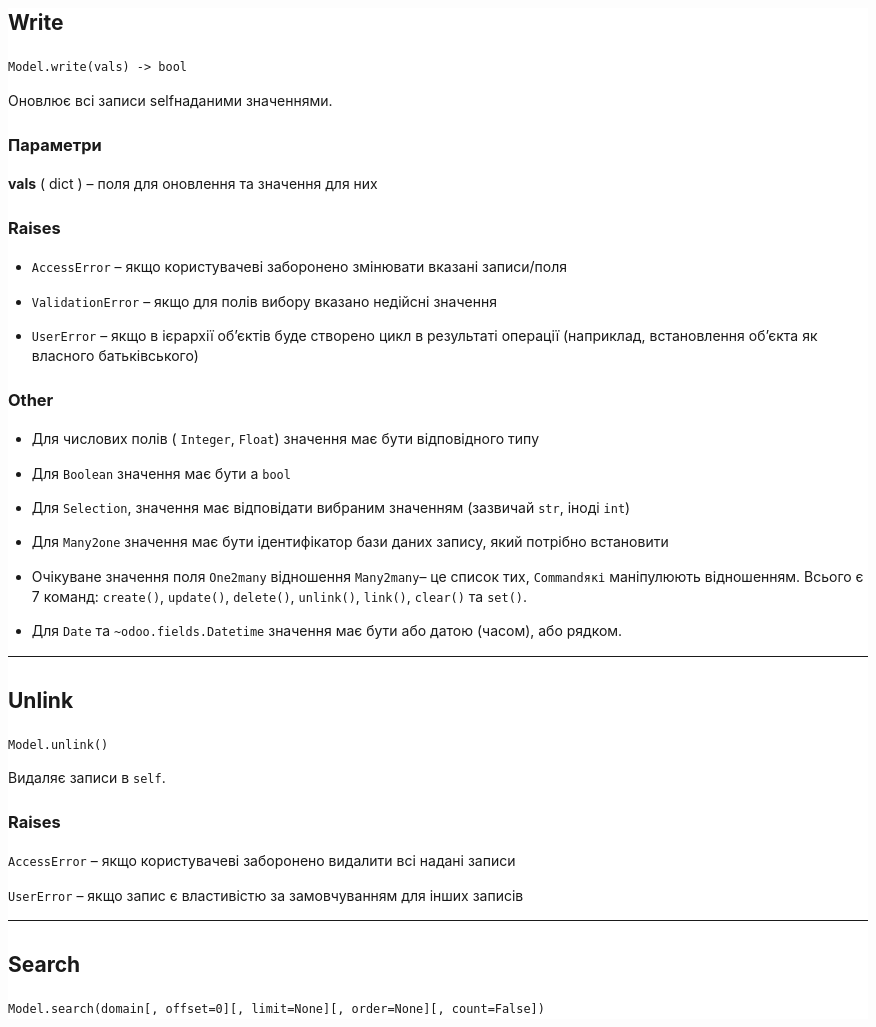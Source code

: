 
## Write

`Model.write(vals) -> bool`

Оновлює всі записи selfнаданими значеннями.

### Параметри

**vals** ( dict ) – поля для оновлення та значення для них

### Raises

- `AccessError` – якщо користувачеві заборонено змінювати вказані записи/поля

- `ValidationError` – якщо для полів вибору вказано недійсні значення

- `UserError` – якщо в ієрархії об’єктів буде створено цикл в результаті операції (наприклад, встановлення об’єкта як
  власного батьківського)

### Other

- Для числових полів ( `Integer`, `Float`) значення має бути відповідного типу

- Для `Boolean` значення має бути a `bool`

- Для `Selection`, значення має відповідати вибраним значенням (зазвичай `str`, іноді `int`)

- Для `Many2one` значення має бути ідентифікатор бази даних запису, який потрібно встановити

- Очікуване значення поля `One2many` відношення `Many2many`– це список тих, `Commandякі` маніпулюють відношенням. Всього
  є 7 команд: `create()`, `update()`, `delete()`, `unlink()`, `link()`, `clear()` та `set()`.

- Для `Date` та `~odoo.fields.Datetime` значення має бути або датою (часом), або рядком.

---

## Unlink

`Model.unlink()`

Видаляє записи в `self`.

### Raises

`AccessError` – якщо користувачеві заборонено видалити всі надані записи

`UserError` – якщо запис є властивістю за замовчуванням для інших записів

---

## Search

`Model.search(domain[, offset=0][, limit=None][, order=None][, count=False])`

